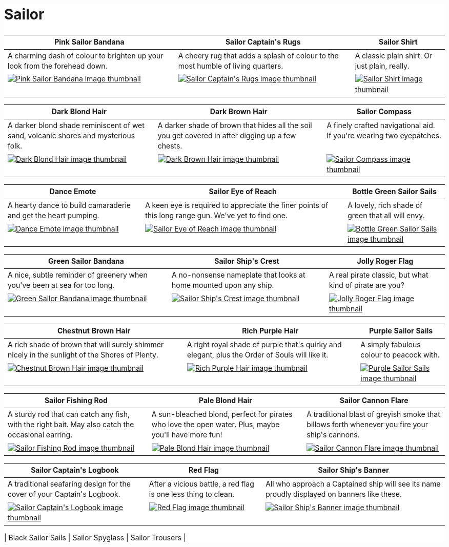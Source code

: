 # Sailor

| Pink Sailor Bandana | Sailor Captain's Rugs | Sailor Shirt |
| ------------------- | --------------------- | ------------ |
| A charming dash of colour to brighten up your look from the forehead down. | A cheery rug that adds a splash of colour to the most humble of living quarters. | A classic plain shirt. Or just plain, really. |
| [![Pink Sailor Bandana image thumbnail](https://seaofthieves.wiki.gg/images/c/cf/Pink_Sailor_Bandana.png)](https://seaofthieves.wiki.gg/wiki/Pink_Sailor_Bandana) | [![Sailor Captain's Rugs image thumbnail](https://seaofthieves.wiki.gg/images/6/63/Sailor_Captain%27s_Rugs.png)](https://seaofthieves.wiki.gg/wiki/Sailor_Captain's_Rugs) | [![Sailor Shirt image thumbnail](https://seaofthieves.wiki.gg/images/9/9d/Sailor_Shirt.png)](https://seaofthieves.wiki.gg/wiki/Sailor_Shirt) |

| Dark Blond Hair | Dark Brown Hair | Sailor Compass |
| --------------- | --------------- | -------------- |
| A darker blond shade reminiscent of wet sand, volcanic shores and mysterious folk. | A darker shade of brown that hides all the soil you get covered in after digging up a few chests. | A finely crafted navigational aid. If you're wearing two eyepatches. |
| [![Dark Blond Hair image thumbnail](https://seaofthieves.wiki.gg/images/b/bd/Dark_Blond_Hair.png)](https://seaofthieves.wiki.gg/wiki/Dark_Blond_Hair) | [![Dark Brown Hair image thumbnail](https://seaofthieves.wiki.gg/images/1/13/Dark_Brown_Hair.png)](https://seaofthieves.wiki.gg/wiki/Dark_Brown_Hair) | [![Sailor Compass image thumbnail](https://seaofthieves.wiki.gg/images/1/1e/Sailor_Compass.png)](https://seaofthieves.wiki.gg/wiki/Sailor_Compass) |

| Dance Emote | Sailor Eye of Reach | Bottle Green Sailor Sails |
| ----------- | ------------------- | ------------------------- |
| A hearty dance to build camaraderie and get the heart pumping. | A keen eye is required to appreciate the finer points of this long range gun. We've yet to find one. | A lovely, rich shade of green that all will envy. |
| [![Dance Emote image thumbnail](https://seaofthieves.wiki.gg/images/2/2f/Dance_Emote.png)](https://seaofthieves.wiki.gg/wiki/Dance_Emote) | [![Sailor Eye of Reach image thumbnail](https://seaofthieves.wiki.gg/images/5/5e/Sailor_Eye_of_Reach.png)](https://seaofthieves.wiki.gg/wiki/Sailor_Eye_of_Reach) | [![Bottle Green Sailor Sails image thumbnail](https://seaofthieves.wiki.gg/images/0/05/Bottle_Green_Sailor_Sails.png)](https://seaofthieves.wiki.gg/wiki/Bottle_Green_Sailor_Sails) |

| Green Sailor Bandana | Sailor Ship's Crest | Jolly Roger Flag |
| -------------------- | ------------------- | ---------------- |
| A nice, subtle reminder of greenery when you've been at sea for too long. | A no-nonsense nameplate that looks at home mounted upon any ship. | A real pirate classic, but what kind of pirate are you? |
| [![Green Sailor Bandana image thumbnail](https://seaofthieves.wiki.gg/images/1/10/Green_Sailor_Bandana.png)](https://seaofthieves.wiki.gg/wiki/Green_Sailor_Bandana) | [![Sailor Ship's Crest image thumbnail](https://seaofthieves.wiki.gg/images/5/59/Sailor_Ship%27s_Crest.png)](https://seaofthieves.wiki.gg/wiki/Sailor_Ship's_Crest) | [![Jolly Roger Flag image thumbnail](https://seaofthieves.wiki.gg/images/a/aa/Jolly_Roger_Flag.png)](https://seaofthieves.wiki.gg/wiki/Jolly_Roger_Flag) |

| Chestnut Brown Hair | Rich Purple Hair | Purple Sailor Sails |
| ------------------- | ---------------- | ------------------- |
| A rich shade of brown that will surely shimmer nicely in the sunlight of the Shores of Plenty. | A right royal shade of purple that's quirky and elegant, plus the Order of Souls will like it. | A simply fabulous colour to peacock with. |
| [![Chestnut Brown Hair image thumbnail](https://seaofthieves.wiki.gg/images/c/c0/Chestnut_Brown_Hair.png)](https://seaofthieves.wiki.gg/wiki/Chestnut_Brown_Hair) | [![Rich Purple Hair image thumbnail](https://seaofthieves.wiki.gg/images/a/a9/Rich_Purple_Hair.png)](https://seaofthieves.wiki.gg/wiki/Rich_Purple_Hair) | [![Purple Sailor Sails image thumbnail](https://seaofthieves.wiki.gg/images/3/30/Purple_Sailor_Sails.png)](https://seaofthieves.wiki.gg/wiki/Purple_Sailor_Sails) |

| Sailor Fishing Rod | Pale Blond Hair | Sailor Cannon Flare |
| ------------------ | --------------- | ------------------- |
| A sturdy rod that can catch any fish, with the right bait. May also catch the occasional earring. | A sun-bleached blond, perfect for pirates who love the open water. Plus, maybe you'll have more fun! | A traditional blast of greyish smoke that billows forth whenever you fire your ship's cannons. |
| [![Sailor Fishing Rod image thumbnail](https://seaofthieves.wiki.gg/images/0/05/Sailor_Fishing_Rod.png)](https://seaofthieves.wiki.gg/wiki/Sailor_Fishing_Rod) | [![Pale Blond Hair image thumbnail](https://seaofthieves.wiki.gg/images/4/45/Pale_Blond_Hair.png)](https://seaofthieves.wiki.gg/wiki/Pale_Blond_Hair) | [![Sailor Cannon Flare image thumbnail](https://seaofthieves.wiki.gg/images/b/b9/Sailor_Cannon_Flare.png)](https://seaofthieves.wiki.gg/wiki/Sailor_Cannon_Flare) |

| Sailor Captain's Logbook | Red Flag | Sailor Ship's Banner |
| ------------------------ | -------- | -------------------- |
| A traditional seafaring design for the cover of your Captain's Logbook. | After a vicious battle, a red flag is one less thing to clean. | All who approach a Captained ship will see its name proudly displayed on banners like these. |
| [![Sailor Captain's Logbook image thumbnail](https://seaofthieves.wiki.gg/images/c/c9/Sailor_Captain%27s_Logbook.png)](https://seaofthieves.wiki.gg/wiki/Sailor_Captain's_Logbook) | [![Red Flag image thumbnail](https://seaofthieves.wiki.gg/images/1/12/Red_Flag.png)](https://seaofthieves.wiki.gg/wiki/Red_Flag) | [![Sailor Ship's Banner image thumbnail](https://seaofthieves.wiki.gg/images/1/16/Sailor_Ship%27s_Banner.png)](https://seaofthieves.wiki.gg/wiki/Sailor_Ship's_Banner) |

| Black Sailor Sails | Sailor Spyglass | Sailor Trousers |